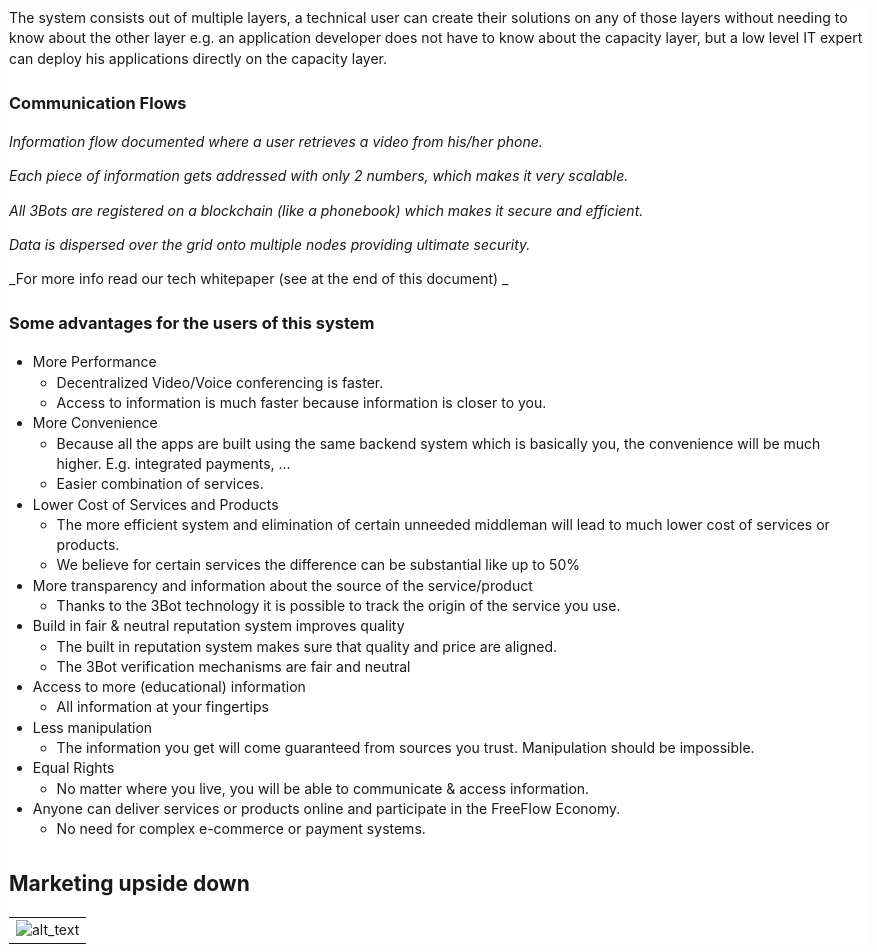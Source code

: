 The system consists out of multiple layers, a technical user can create their solutions on any of those layers without needing to know about the other layer e.g. an application developer does not have to know about the capacity layer, but a low level IT expert can deploy his applications directly on the capacity layer.


### Communication Flows


_Information flow documented where a user retrieves a video from his/her phone._

_Each piece of information gets addressed with only 2 numbers, which makes it very scalable._

_All 3Bots are registered on a blockchain (like a phonebook) which makes it secure and efficient._

_Data is dispersed over the grid onto multiple nodes providing ultimate security._

_For more info read our tech whitepaper (see at the end of this document) _


### Some advantages for the users of this system 



*   More Performance
    *   Decentralized Video/Voice conferencing is faster.
    *   Access to information is much faster because information is closer to you.
*   More Convenience
    *   Because all the apps are built using the same backend system which is basically you, the convenience will be much higher.  E.g. integrated payments, ...
    *   Easier combination of services.
*   Lower Cost of Services and Products
    *   The more efficient system and elimination of certain unneeded middleman will lead to much lower cost of services or products.
    *   We believe for certain services the difference can be substantial like up to 50%
*   More transparency and information about the source of the service/product
    *   Thanks to the 3Bot technology it is possible to track the origin of the service you use.
*   Build in fair & neutral reputation system improves quality
    *   The built in reputation system makes sure that quality and price are aligned.
    *   The 3Bot verification mechanisms are fair and neutral
*   Access to more (educational) information	
    *   All information at your fingertips
*   Less manipulation	
    *   The information you get will come guaranteed from sources you trust. Manipulation should be impossible.
*   Equal Rights
    *   No matter where you live, you will be able to communicate & access information.
*   Anyone can deliver services or products online and participate in the FreeFlow Economy.
    *   No need for complex e-commerce or payment systems.

## Marketing upside down


<table border="0"> 
  <tr>
   <td>
<img src="img/even_food_is_free.png" width="800" alt="alt_text" title>
